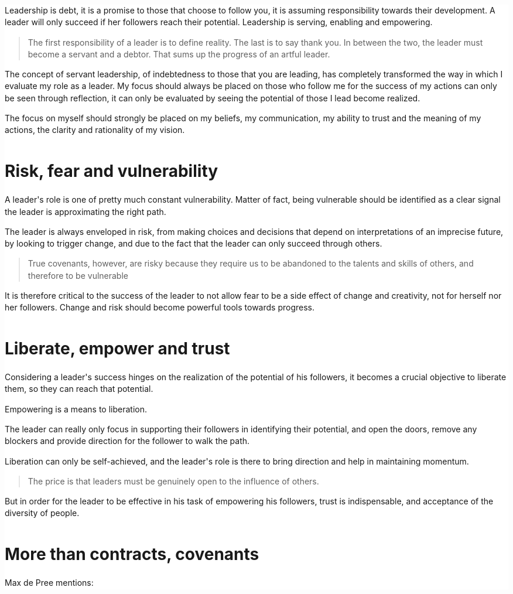 Leadership is debt, it is a promise to those that choose to follow you, it is assuming responsibility towards their development. A leader will only succeed if her followers reach their potential. Leadership is serving, enabling and empowering. 

> The first responsibility of a leader is to define reality. The last is to say thank you. In between the two, the leader must become a servant and a debtor. That sums up the progress of an artful leader.

The concept of servant leadership, of indebtedness to those that you are leading, has completely transformed the way in which I evaluate my role as a leader. My focus should always be placed on those who follow me for the success of my actions can only be seen through reflection, it can only be evaluated by seeing the potential of those I lead become realized.

The focus on myself should strongly be placed on my beliefs, my communication, my ability to trust and the meaning of my actions, the clarity and rationality of my vision.

# Risk, fear and vulnerability

A leader's role is one of pretty much constant vulnerability. Matter of fact, being vulnerable should be identified as a clear signal the leader is approximating the right path.

The leader is always enveloped in risk, from making choices and decisions that depend on interpretations of an imprecise future, by looking to trigger change, and due to the fact that the leader can only succeed through others.

> True covenants, however, are risky because they require us to be abandoned to the talents and skills of others, and therefore to be vulnerable

It is therefore critical to the success of the leader to not allow fear to be a side effect of change and creativity, not for herself nor her followers. Change and risk should become powerful tools towards progress.

# Liberate, empower and trust

Considering a leader's success hinges on the realization of the potential of his followers, it becomes a crucial objective to liberate them, so they can reach that potential.

Empowering is a means to liberation.

The leader can really only focus in supporting their followers in identifying their potential, and open the doors, remove any blockers and provide direction for the follower to walk the path.

Liberation can only be self-achieved, and the leader's role is there to bring direction and help in maintaining momentum.

> The price is that leaders must be genuinely open to the influence of others.

But in order for the leader to be effective in his task of empowering his followers, trust is indispensable, and acceptance of the diversity of people.

# More than contracts, covenants

Max de Pree mentions:
